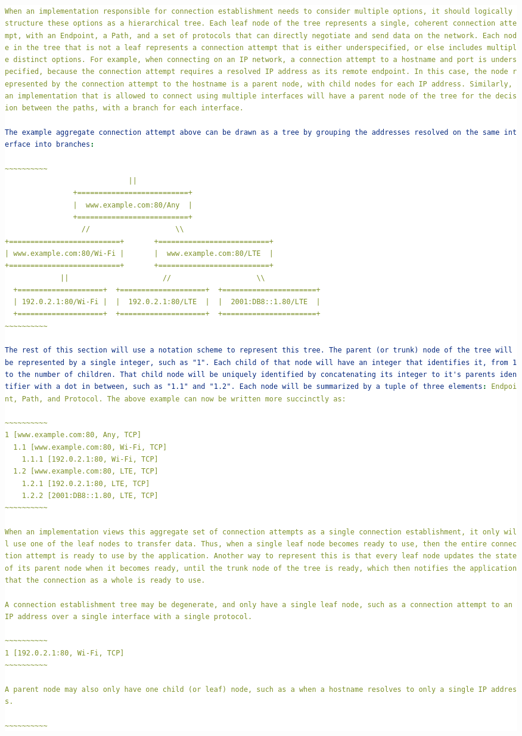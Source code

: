 ```yaml
When an implementation responsible for connection establishment needs to consider multiple options, it should logically structure these options as a hierarchical tree. Each leaf node of the tree represents a single, coherent connection attempt, with an Endpoint, a Path, and a set of protocols that can directly negotiate and send data on the network. Each node in the tree that is not a leaf represents a connection attempt that is either underspecified, or else includes multiple distinct options. For example, when connecting on an IP network, a connection attempt to a hostname and port is underspecified, because the connection attempt requires a resolved IP address as its remote endpoint. In this case, the node represented by the connection attempt to the hostname is a parent node, with child nodes for each IP address. Similarly, an implementation that is allowed to connect using multiple interfaces will have a parent node of the tree for the decision between the paths, with a branch for each interface.

The example aggregate connection attempt above can be drawn as a tree by grouping the addresses resolved on the same interface into branches:

~~~~~~~~~~
                             ||
                +==========================+
                |  www.example.com:80/Any  |
                +==========================+
                  //                    \\
+==========================+       +==========================+
| www.example.com:80/Wi-Fi |       |  www.example.com:80/LTE  |
+==========================+       +==========================+
             ||                      //                    \\
  +====================+  +====================+  +======================+
  | 192.0.2.1:80/Wi-Fi |  |  192.0.2.1:80/LTE  |  |  2001:DB8::1.80/LTE  |
  +====================+  +====================+  +======================+
~~~~~~~~~~

The rest of this section will use a notation scheme to represent this tree. The parent (or trunk) node of the tree will be represented by a single integer, such as "1". Each child of that node will have an integer that identifies it, from 1 to the number of children. That child node will be uniquely identified by concatenating its integer to it's parents identifier with a dot in between, such as "1.1" and "1.2". Each node will be summarized by a tuple of three elements: Endpoint, Path, and Protocol. The above example can now be written more succinctly as:

~~~~~~~~~~
1 [www.example.com:80, Any, TCP]
  1.1 [www.example.com:80, Wi-Fi, TCP]
    1.1.1 [192.0.2.1:80, Wi-Fi, TCP]
  1.2 [www.example.com:80, LTE, TCP]
    1.2.1 [192.0.2.1:80, LTE, TCP]
    1.2.2 [2001:DB8::1.80, LTE, TCP]
~~~~~~~~~~

When an implementation views this aggregate set of connection attempts as a single connection establishment, it only will use one of the leaf nodes to transfer data. Thus, when a single leaf node becomes ready to use, then the entire connection attempt is ready to use by the application. Another way to represent this is that every leaf node updates the state of its parent node when it becomes ready, until the trunk node of the tree is ready, which then notifies the application that the connection as a whole is ready to use.

A connection establishment tree may be degenerate, and only have a single leaf node, such as a connection attempt to an IP address over a single interface with a single protocol.

~~~~~~~~~~
1 [192.0.2.1:80, Wi-Fi, TCP]
~~~~~~~~~~

A parent node may also only have one child (or leaf) node, such as a when a hostname resolves to only a single IP address.

~~~~~~~~~~
```